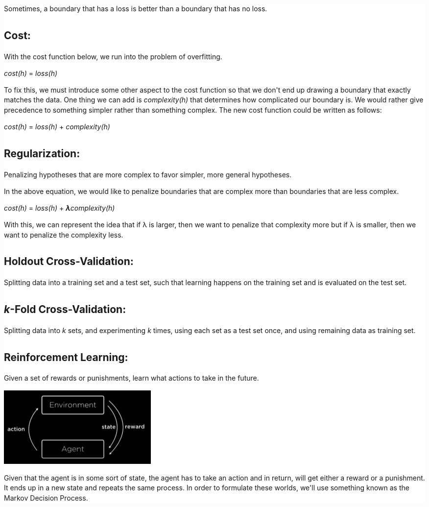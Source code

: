 Sometimes, a boundary that has a loss is better than a boundary that has no loss.

## Cost:

With the cost function below, we run into the problem of overfitting.

_cost(h)_ = _loss(h)_

To fix this, we must introduce some other aspect to the cost function so that we don't end up drawing a boundary that exactly matches the data. One thing we can add is _complexity(h)_ that determines how complicated our boundary is. We would rather give precedence to something simpler rather than something complex. The new cost function could be written as follows:

_cost(h)_ = _loss(h)_ + _complexity(h)_

## Regularization:

Penalizing hypotheses that are more complex to favor simpler, more general hypotheses.

In the above equation, we would like to penalize boundaries that are complex more than boundaries that are less complex.

_cost(h)_ = _loss(h)_ + _**λ**complexity(h)_

With this, we can represent the idea that if λ is larger, then we want to penalize that complexity more but if λ is smaller, then we want to penalize the complexity less.

## Holdout Cross-Validation:

Splitting data into a training set and a test set, such that learning happens on the training set and is evaluated on the test set.

## _k_-Fold Cross-Validation:

Splitting data into _k_ sets, and experimenting _k_ times, using each set as a test set once, and using remaining data as training set.

## Reinforcement Learning:

Given a set of rewards or punishments, learn what actions to take in the future.

![reinforcementLearning](images/4_Learning/reinforcement.png)

Given that the agent is in some sort of state, the agent has to take an action and in return, will get either a reward or a punishment. It ends up in a new state and repeats the same process. In order to formulate these worlds, we'll use something known as the Markov Decision Process.
